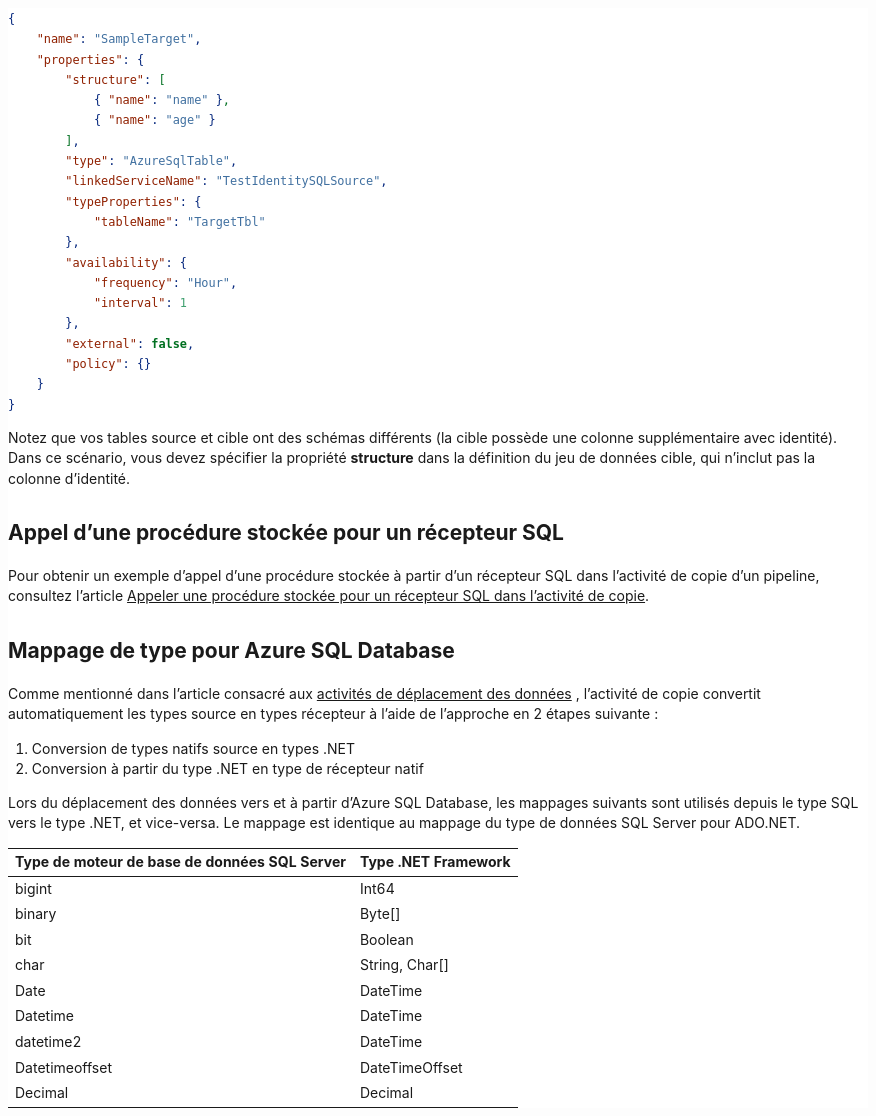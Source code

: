 ```JSON
{
    "name": "SampleTarget",
    "properties": {
        "structure": [
            { "name": "name" },
            { "name": "age" }
        ],
        "type": "AzureSqlTable",
        "linkedServiceName": "TestIdentitySQLSource",
        "typeProperties": {
            "tableName": "TargetTbl"
        },
        "availability": {
            "frequency": "Hour",
            "interval": 1
        },
        "external": false,
        "policy": {}
    }
}
```

Notez que vos tables source et cible ont des schémas différents (la cible possède une colonne supplémentaire avec identité). Dans ce scénario, vous devez spécifier la propriété **structure** dans la définition du jeu de données cible, qui n’inclut pas la colonne d’identité.

## <a name="invoke-stored-procedure-from-sql-sink"></a>Appel d’une procédure stockée pour un récepteur SQL
Pour obtenir un exemple d’appel d’une procédure stockée à partir d’un récepteur SQL dans l’activité de copie d’un pipeline, consultez l’article [Appeler une procédure stockée pour un récepteur SQL dans l’activité de copie](data-factory-invoke-stored-procedure-from-copy-activity.md).

## <a name="type-mapping-for-azure-sql-database"></a>Mappage de type pour Azure SQL Database
Comme mentionné dans l’article consacré aux [activités de déplacement des données](data-factory-data-movement-activities.md) , l’activité de copie convertit automatiquement les types source en types récepteur à l’aide de l’approche en 2 étapes suivante :

1. Conversion de types natifs source en types .NET
2. Conversion à partir du type .NET en type de récepteur natif

Lors du déplacement des données vers et à partir d’Azure SQL Database, les mappages suivants sont utilisés depuis le type SQL vers le type .NET, et vice-versa. Le mappage est identique au mappage du type de données SQL Server pour ADO.NET.

| Type de moteur de base de données SQL Server | Type .NET Framework |
| --- | --- |
| bigint |Int64 |
| binary |Byte[] |
| bit |Boolean |
| char |String, Char[] |
| Date |DateTime |
| Datetime |DateTime |
| datetime2 |DateTime |
| Datetimeoffset |DateTimeOffset |
| Decimal |Decimal |